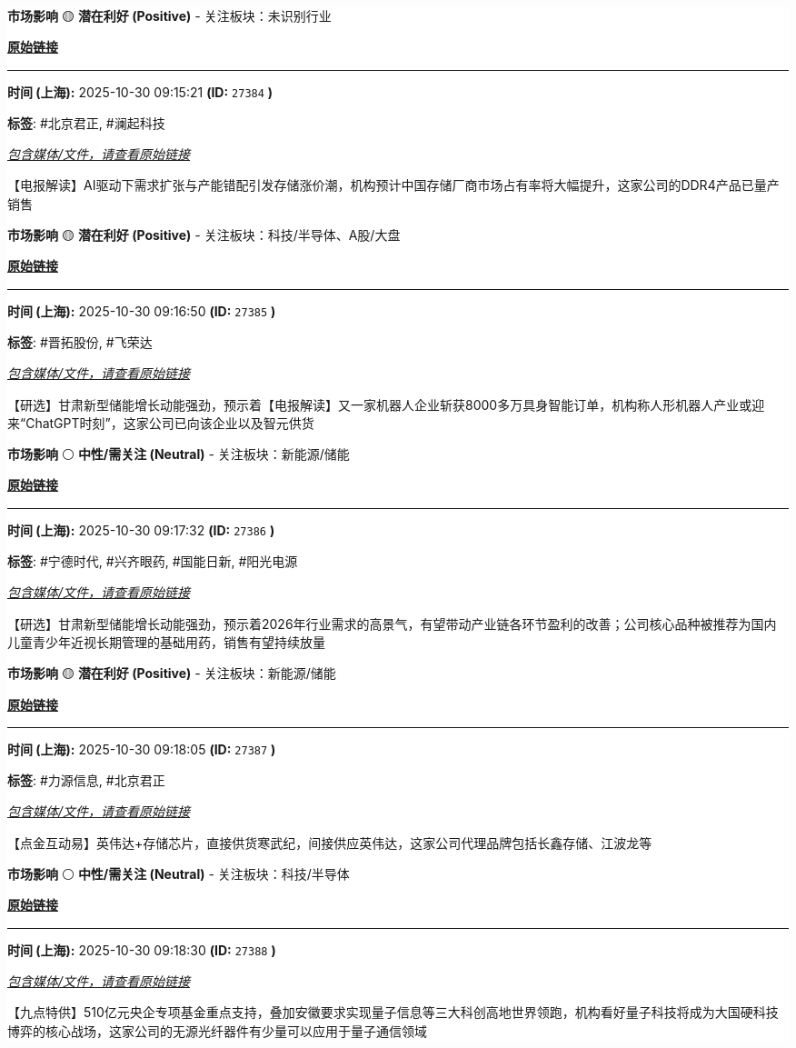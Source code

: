 **市场影响** 🟡 **潜在利好 (Positive)** - 关注板块：未识别行业

**[原始链接](https://t.me/clsvip/27383)**

---
**时间 (上海):** 2025-10-30 09:15:21 **(ID:** `27384` **)**

**标签**: #北京君正, #澜起科技

*[包含媒体/文件，请查看原始链接](https://t.me/s/clsvip)*

【电报解读】AI驱动下需求扩张与产能错配引发存储涨价潮，机构预计中国存储厂商市场占有率将大幅提升，这家公司的DDR4产品已量产销售

**市场影响** 🟡 **潜在利好 (Positive)** - 关注板块：科技/半导体、A股/大盘

**[原始链接](https://t.me/clsvip/27384)**

---
**时间 (上海):** 2025-10-30 09:16:50 **(ID:** `27385` **)**

**标签**: #晋拓股份, #飞荣达

*[包含媒体/文件，请查看原始链接](https://t.me/s/clsvip)*

【研选】甘肃新型储能增长动能强劲，预示着【电报解读】又一家机器人企业斩获8000多万具身智能订单，机构称人形机器人产业或迎来“ChatGPT时刻”，这家公司已向该企业以及智元供货

**市场影响** ⚪ **中性/需关注 (Neutral)** - 关注板块：新能源/储能

**[原始链接](https://t.me/clsvip/27385)**

---
**时间 (上海):** 2025-10-30 09:17:32 **(ID:** `27386` **)**

**标签**: #宁德时代, #兴齐眼药, #国能日新, #阳光电源

*[包含媒体/文件，请查看原始链接](https://t.me/s/clsvip)*

【研选】甘肃新型储能增长动能强劲，预示着2026年行业需求的高景气，有望带动产业链各环节盈利的改善；公司核心品种被推荐为国内儿童青少年近视长期管理的基础用药，销售有望持续放量

**市场影响** 🟡 **潜在利好 (Positive)** - 关注板块：新能源/储能

**[原始链接](https://t.me/clsvip/27386)**

---
**时间 (上海):** 2025-10-30 09:18:05 **(ID:** `27387` **)**

**标签**: #力源信息, #北京君正

*[包含媒体/文件，请查看原始链接](https://t.me/s/clsvip)*

【点金互动易】英伟达+存储芯片，直接供货寒武纪，间接供应英伟达，这家公司代理品牌包括长鑫存储、江波龙等

**市场影响** ⚪ **中性/需关注 (Neutral)** - 关注板块：科技/半导体

**[原始链接](https://t.me/clsvip/27387)**

---
**时间 (上海):** 2025-10-30 09:18:30 **(ID:** `27388` **)**

*[包含媒体/文件，请查看原始链接](https://t.me/s/clsvip)*

【九点特供】510亿元央企专项基金重点支持，叠加安徽要求实现量子信息等三大科创高地世界领跑，机构看好量子科技将成为大国硬科技博弈的核心战场，这家公司的无源光纤器件有少量可以应用于量子通信领域
